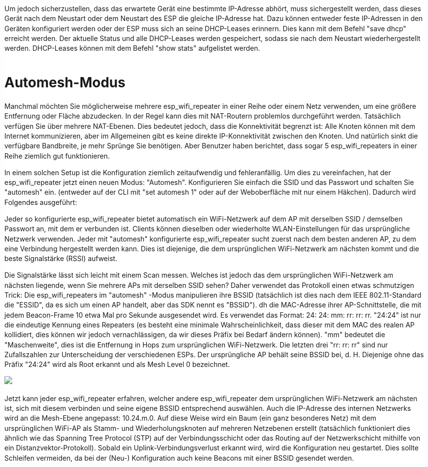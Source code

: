 Um jedoch sicherzustellen, dass das erwartete Gerät eine bestimmte IP-Adresse abhört, muss sichergestellt werden, dass dieses Gerät nach dem Neustart oder dem Neustart des ESP die gleiche IP-Adresse hat. Dazu können entweder feste IP-Adressen in den Geräten konfiguriert werden oder der ESP muss sich an seine DHCP-Leases erinnern. Dies kann mit dem Befehl "save dhcp" erreicht werden. Der aktuelle Status und alle DHCP-Leases werden gespeichert, sodass sie nach dem Neustart wiederhergestellt werden. DHCP-Leases können mit dem Befehl "show stats" aufgelistet werden.

# Automesh-Modus
Manchmal möchten Sie möglicherweise mehrere esp_wifi_repeater in einer Reihe oder einem Netz verwenden, um eine größere Entfernung oder Fläche abzudecken. In der Regel kann dies mit NAT-Routern problemlos durchgeführt werden. Tatsächlich verfügen Sie über mehrere NAT-Ebenen. Dies bedeutet jedoch, dass die Konnektivität begrenzt ist: Alle Knoten können mit dem Internet kommunizieren, aber im Allgemeinen gibt es keine direkte IP-Konnektivität zwischen den Knoten. Und natürlich sinkt die verfügbare Bandbreite, je mehr Sprünge Sie benötigen. Aber Benutzer haben berichtet, dass sogar 5 esp_wifi_repeaters in einer Reihe ziemlich gut funktionieren.

In einem solchen Setup ist die Konfiguration ziemlich zeitaufwendig und fehleranfällig. Um dies zu vereinfachen, hat der esp_wifi_repeater jetzt einen neuen Modus: "Automesh". Konfigurieren Sie einfach die SSID und das Passwort und schalten Sie "automesh" ein. (entweder auf der CLI mit "set automesh 1" oder auf der Weboberfläche mit nur einem Häkchen). Dadurch wird Folgendes ausgeführt:

Jeder so konfigurierte esp_wifi_repeater bietet automatisch ein WiFi-Netzwerk auf dem AP mit derselben SSID / demselben Passwort an, mit dem er verbunden ist. Clients können dieselben oder wiederholte WLAN-Einstellungen für das ursprüngliche Netzwerk verwenden. Jeder mit "automesh" konfigurierte esp_wifi_repeater sucht zuerst nach dem besten anderen AP, zu dem eine Verbindung hergestellt werden kann. Dies ist diejenige, die dem ursprünglichen WiFi-Netzwerk am nächsten kommt und die beste Signalstärke (RSSI) aufweist.

Die Signalstärke lässt sich leicht mit einem Scan messen. Welches ist jedoch das dem ursprünglichen WiFi-Netzwerk am nächsten liegende, wenn Sie mehrere APs mit derselben SSID sehen? Daher verwendet das Protokoll einen etwas schmutzigen Trick: Die esp_wifi_repeaters im "automesh" -Modus manipulieren ihre BSSID (tatsächlich ist dies nach dem IEEE 802.11-Standard die "ESSID", da es sich um einen AP handelt, aber das SDK nennt es "BSSID"). dh die MAC-Adresse ihrer AP-Schnittstelle, die mit jedem Beacon-Frame 10 etwa Mal pro Sekunde ausgesendet wird. Es verwendet das Format: 24: 24: mm: rr: rr: rr. "24:24" ist nur die eindeutige Kennung eines Repeaters (es besteht eine minimale Wahrscheinlichkeit, dass dieser mit dem MAC des realen AP kollidiert, dies können wir jedoch vernachlässigen, da wir dieses Präfix bei Bedarf ändern können). "mm" bedeutet die "Maschenweite", dies ist die Entfernung in Hops zum ursprünglichen WiFi-Netzwerk. Die letzten drei "rr: rr: rr" sind nur Zufallszahlen zur Unterscheidung der verschiedenen ESPs. Der ursprüngliche AP behält seine BSSID bei, d. H. Diejenige ohne das Präfix "24:24" wird als Root erkannt und als Mesh Level 0 bezeichnet.

<img src = "https://raw.githubusercontent.com/martin-ger/esp_wifi_repeater/master/AutoMesh.JPG">

Jetzt kann jeder esp_wifi_repeater erfahren, welcher andere esp_wifi_repeater dem ursprünglichen WiFi-Netzwerk am nächsten ist, sich mit diesem verbinden und seine eigene BSSID entsprechend auswählen. Auch die IP-Adresse des internen Netzwerks wird an die Mesh-Ebene angepasst: 10.24.m.0. Auf diese Weise wird ein Baum (ein ganz besonderes Netz) mit dem ursprünglichen WiFi-AP als Stamm- und Wiederholungsknoten auf mehreren Netzebenen erstellt (tatsächlich funktioniert dies ähnlich wie das Spanning Tree Protocol (STP) auf der Verbindungsschicht oder das Routing auf der Netzwerkschicht mithilfe von ein Distanzvektor-Protokoll). Sobald ein Uplink-Verbindungsverlust erkannt wird, wird die Konfiguration neu gestartet. Dies sollte Schleifen vermeiden, da bei der (Neu-) Konfiguration auch keine Beacons mit einer BSSID gesendet werden.
